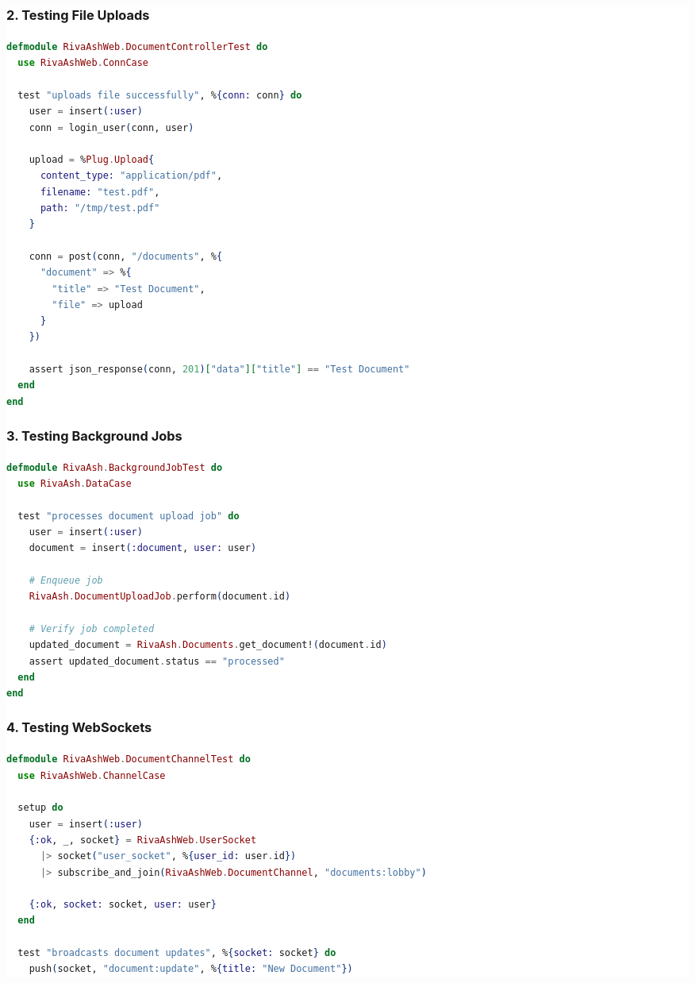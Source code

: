 ### 2. Testing File Uploads

```elixir
defmodule RivaAshWeb.DocumentControllerTest do
  use RivaAshWeb.ConnCase

  test "uploads file successfully", %{conn: conn} do
    user = insert(:user)
    conn = login_user(conn, user)
    
    upload = %Plug.Upload{
      content_type: "application/pdf",
      filename: "test.pdf",
      path: "/tmp/test.pdf"
    }
    
    conn = post(conn, "/documents", %{
      "document" => %{
        "title" => "Test Document",
        "file" => upload
      }
    })
    
    assert json_response(conn, 201)["data"]["title"] == "Test Document"
  end
end
```

### 3. Testing Background Jobs

```elixir
defmodule RivaAsh.BackgroundJobTest do
  use RivaAsh.DataCase

  test "processes document upload job" do
    user = insert(:user)
    document = insert(:document, user: user)
    
    # Enqueue job
    RivaAsh.DocumentUploadJob.perform(document.id)
    
    # Verify job completed
    updated_document = RivaAsh.Documents.get_document!(document.id)
    assert updated_document.status == "processed"
  end
end
```

### 4. Testing WebSockets

```elixir
defmodule RivaAshWeb.DocumentChannelTest do
  use RivaAshWeb.ChannelCase

  setup do
    user = insert(:user)
    {:ok, _, socket} = RivaAshWeb.UserSocket
      |> socket("user_socket", %{user_id: user.id})
      |> subscribe_and_join(RivaAshWeb.DocumentChannel, "documents:lobby")
    
    {:ok, socket: socket, user: user}
  end

  test "broadcasts document updates", %{socket: socket} do
    push(socket, "document:update", %{title: "New Document"})
```